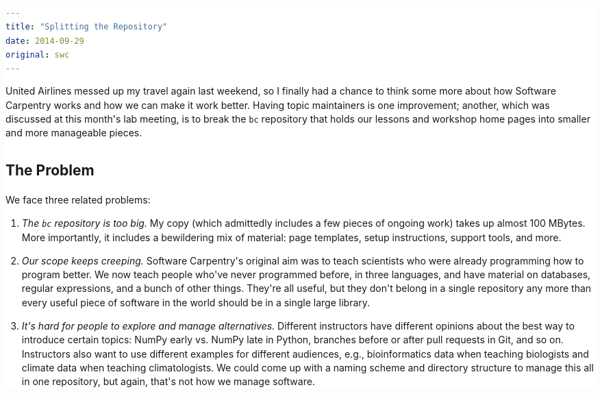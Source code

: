 ```yaml
---
title: "Splitting the Repository"
date: 2014-09-29
original: swc
---
```

<p>
  United Airlines messed up my travel again last weekend,
  so I finally had a chance to think some more about how Software Carpentry works
  and how we can make it work better.
  Having topic maintainers is one improvement;
  another,
  which was discussed at this month's lab meeting,
  is to break the <code>bc</code> repository
  that holds our lessons and workshop home pages
  into smaller and more manageable pieces.
</p>
<h2>The Problem</h2>
<p>
  We face three related problems:
</p>
<ol>
  <li>
    <p>
      <em>The <code>bc</code> repository is too big.</em>
      My copy (which admittedly includes a few pieces of ongoing work) takes up almost 100 MBytes.
      More importantly,
      it includes a bewildering mix of material:
      page templates,
      setup instructions,
      support tools,
      and more.
    </p>
  </li>
  <li>
    <p>
      <em>Our scope keeps creeping.</em>
      Software Carpentry's original aim was to teach scientists who were already programming how to program better.
      We now teach people who've never programmed before,
      in three languages,
      and have material on databases, regular expressions, and a bunch of other things.
      They're all useful,
      but they don't belong in a single repository
      any more than every useful piece of software in the world should be in a single large library.
    </p>
  </li>
  <li>
    <p>
      <em>It's hard for people to explore and manage alternatives.</em>
      Different instructors have different opinions about the best way to introduce certain topics:
      NumPy early vs. NumPy late in Python,
      branches before or after pull requests in Git,
      and so on.
      Instructors also want to use different examples for different audiences,
      e.g.,
      bioinformatics data when teaching biologists
      and climate data when teaching climatologists.
      We could come up with a naming scheme and directory structure to manage this all in one repository,
      but again,
      that's not how we manage software.
    </p>
